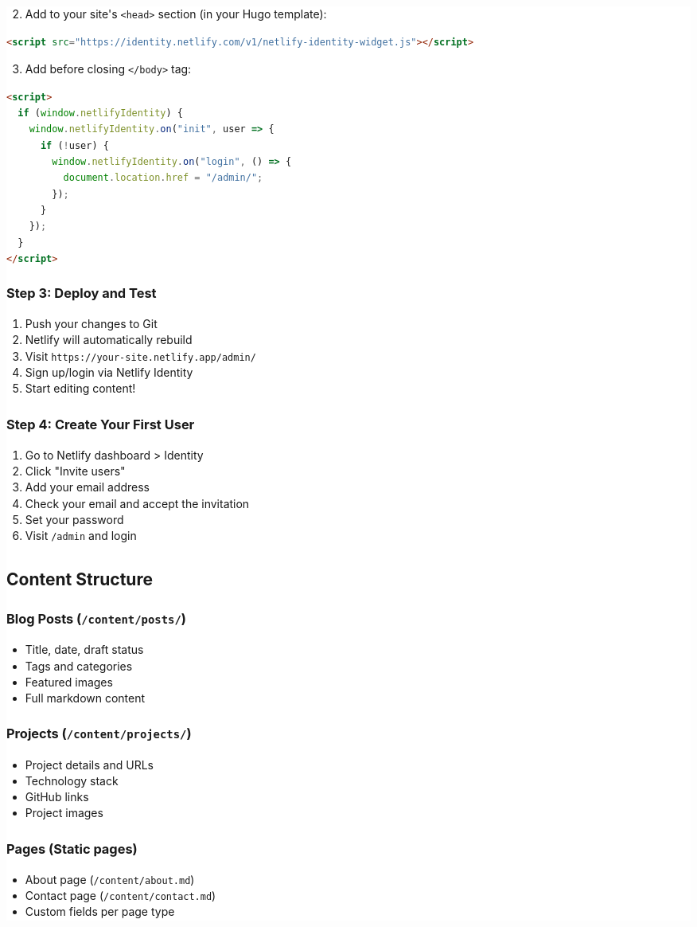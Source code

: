 2. Add to your site's `<head>` section (in your Hugo template):
```html
<script src="https://identity.netlify.com/v1/netlify-identity-widget.js"></script>
```

3. Add before closing `</body>` tag:
```html
<script>
  if (window.netlifyIdentity) {
    window.netlifyIdentity.on("init", user => {
      if (!user) {
        window.netlifyIdentity.on("login", () => {
          document.location.href = "/admin/";
        });
      }
    });
  }
</script>
```

### Step 3: Deploy and Test
1. Push your changes to Git
2. Netlify will automatically rebuild
3. Visit `https://your-site.netlify.app/admin/`
4. Sign up/login via Netlify Identity
5. Start editing content!

### Step 4: Create Your First User
1. Go to Netlify dashboard > Identity
2. Click "Invite users"
3. Add your email address
4. Check your email and accept the invitation
5. Set your password
6. Visit `/admin` and login

## Content Structure

### Blog Posts (`/content/posts/`)
- Title, date, draft status
- Tags and categories
- Featured images
- Full markdown content

### Projects (`/content/projects/`)
- Project details and URLs
- Technology stack
- GitHub links
- Project images

### Pages (Static pages)
- About page (`/content/about.md`)
- Contact page (`/content/contact.md`)
- Custom fields per page type
